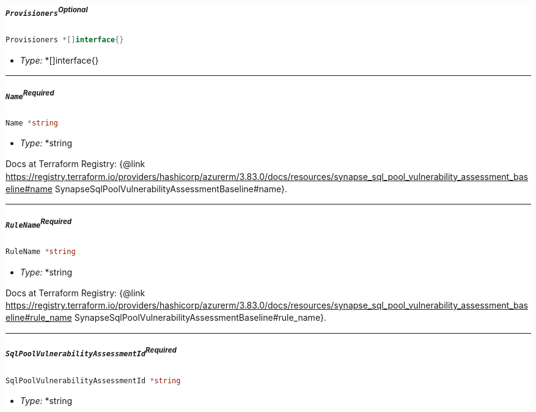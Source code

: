 ##### `Provisioners`<sup>Optional</sup> <a name="Provisioners" id="@cdktf/provider-azurerm.synapseSqlPoolVulnerabilityAssessmentBaseline.SynapseSqlPoolVulnerabilityAssessmentBaselineConfig.property.provisioners"></a>

```go
Provisioners *[]interface{}
```

- *Type:* *[]interface{}

---

##### `Name`<sup>Required</sup> <a name="Name" id="@cdktf/provider-azurerm.synapseSqlPoolVulnerabilityAssessmentBaseline.SynapseSqlPoolVulnerabilityAssessmentBaselineConfig.property.name"></a>

```go
Name *string
```

- *Type:* *string

Docs at Terraform Registry: {@link https://registry.terraform.io/providers/hashicorp/azurerm/3.83.0/docs/resources/synapse_sql_pool_vulnerability_assessment_baseline#name SynapseSqlPoolVulnerabilityAssessmentBaseline#name}.

---

##### `RuleName`<sup>Required</sup> <a name="RuleName" id="@cdktf/provider-azurerm.synapseSqlPoolVulnerabilityAssessmentBaseline.SynapseSqlPoolVulnerabilityAssessmentBaselineConfig.property.ruleName"></a>

```go
RuleName *string
```

- *Type:* *string

Docs at Terraform Registry: {@link https://registry.terraform.io/providers/hashicorp/azurerm/3.83.0/docs/resources/synapse_sql_pool_vulnerability_assessment_baseline#rule_name SynapseSqlPoolVulnerabilityAssessmentBaseline#rule_name}.

---

##### `SqlPoolVulnerabilityAssessmentId`<sup>Required</sup> <a name="SqlPoolVulnerabilityAssessmentId" id="@cdktf/provider-azurerm.synapseSqlPoolVulnerabilityAssessmentBaseline.SynapseSqlPoolVulnerabilityAssessmentBaselineConfig.property.sqlPoolVulnerabilityAssessmentId"></a>

```go
SqlPoolVulnerabilityAssessmentId *string
```

- *Type:* *string
